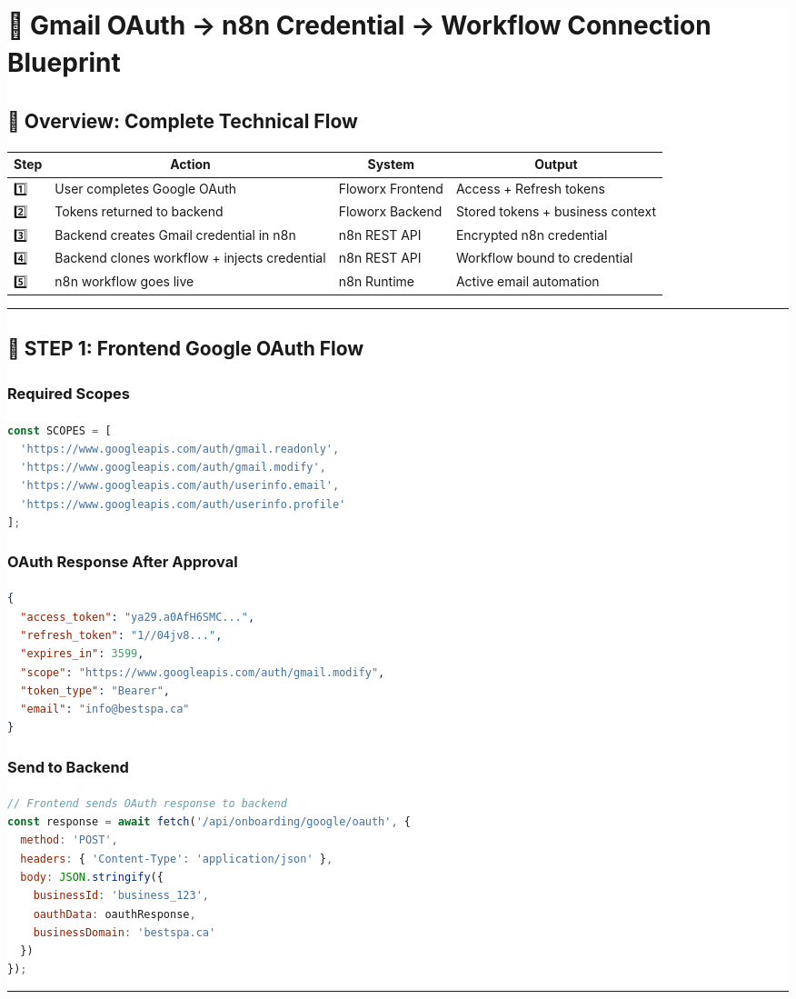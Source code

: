 # 🔐 Gmail OAuth → n8n Credential → Workflow Connection Blueprint

## 🧩 Overview: Complete Technical Flow

| Step | Action | System | Output |
|------|--------|--------|---------|
| 1️⃣ | User completes Google OAuth | Floworx Frontend | Access + Refresh tokens |
| 2️⃣ | Tokens returned to backend | Floworx Backend | Stored tokens + business context |
| 3️⃣ | Backend creates Gmail credential in n8n | n8n REST API | Encrypted n8n credential |
| 4️⃣ | Backend clones workflow + injects credential | n8n REST API | Workflow bound to credential |
| 5️⃣ | n8n workflow goes live | n8n Runtime | Active email automation |

---

## 🔐 STEP 1: Frontend Google OAuth Flow

### Required Scopes
```javascript
const SCOPES = [
  'https://www.googleapis.com/auth/gmail.readonly',
  'https://www.googleapis.com/auth/gmail.modify',
  'https://www.googleapis.com/auth/userinfo.email',
  'https://www.googleapis.com/auth/userinfo.profile'
];
```

### OAuth Response After Approval
```json
{
  "access_token": "ya29.a0AfH6SMC...",
  "refresh_token": "1//04jv8...",
  "expires_in": 3599,
  "scope": "https://www.googleapis.com/auth/gmail.modify",
  "token_type": "Bearer",
  "email": "info@bestspa.ca"
}
```

### Send to Backend
```javascript
// Frontend sends OAuth response to backend
const response = await fetch('/api/onboarding/google/oauth', {
  method: 'POST',
  headers: { 'Content-Type': 'application/json' },
  body: JSON.stringify({
    businessId: 'business_123',
    oauthData: oauthResponse,
    businessDomain: 'bestspa.ca'
  })
});
```

---